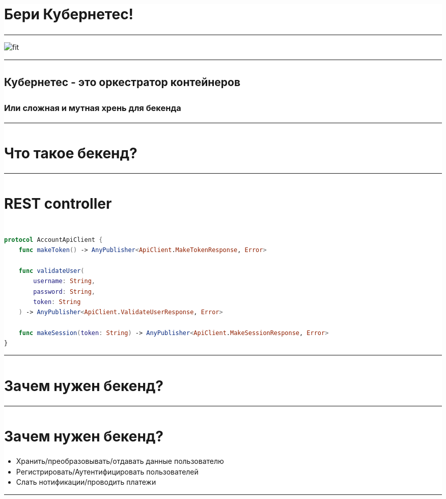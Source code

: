 
# Бери Кубернетес!

---

![fit](https://www.thedubs.com/wp-content/uploads/2015/02/what_the_fuck.jpg)

---

## Кубернетес - это оркестратор контейнеров

### Или сложная и мутная хрень для бекенда

---

# Что такое бекенд?

---

# REST controller

```swift

protocol AccountApiClient {
    func makeToken() -> AnyPublisher<ApiClient.MakeTokenResponse, Error>
    
    func validateUser(
        username: String,
        password: String,
        token: String
    ) -> AnyPublisher<ApiClient.ValidateUserResponse, Error>
    
    func makeSession(token: String) -> AnyPublisher<ApiClient.MakeSessionResponse, Error>
}

```

---

# Зачем нужен бекенд?

---

# Зачем нужен бекенд?

* Хранить/преобразовывать/отдавать данные пользователю
* Регистрировать/Аутентифицировать пользователей
* Слать нотификации/проводить платежи

---